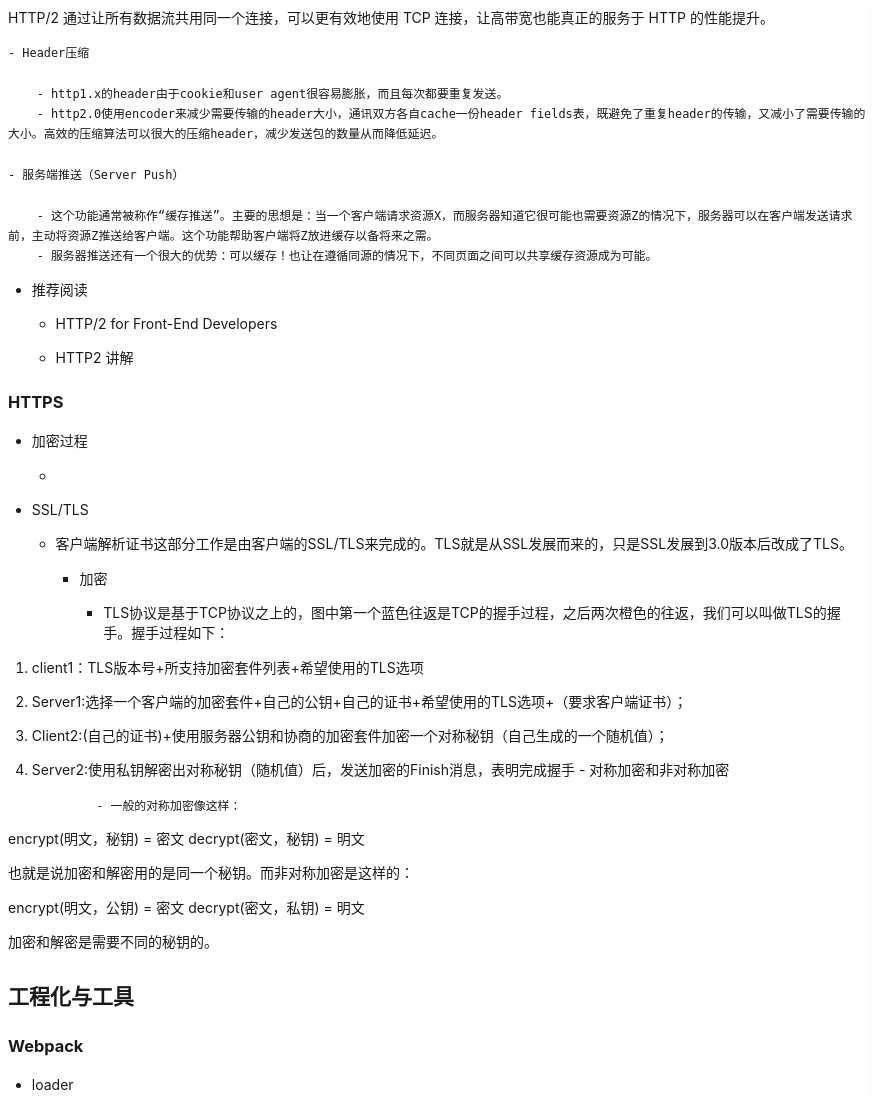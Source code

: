HTTP/2 通过让所有数据流共用同一个连接，可以更有效地使用 TCP 连接，让高带宽也能真正的服务于 HTTP 的性能提升。

	- Header压缩

		- http1.x的header由于cookie和user agent很容易膨胀，而且每次都要重复发送。
		- http2.0使用encoder来减少需要传输的header大小，通讯双方各自cache一份header fields表，既避免了重复header的传输，又减小了需要传输的大小。高效的压缩算法可以很大的压缩header，减少发送包的数量从而降低延迟。

	- 服务端推送（Server Push）

		- 这个功能通常被称作“缓存推送”。主要的思想是：当一个客户端请求资源X，而服务器知道它很可能也需要资源Z的情况下，服务器可以在客户端发送请求前，主动将资源Z推送给客户端。这个功能帮助客户端将Z放进缓存以备将来之需。
		- 服务器推送还有一个很大的优势：可以缓存！也让在遵循同源的情况下，不同页面之间可以共享缓存资源成为可能。

- 推荐阅读

	- HTTP/2 for Front-End Developers

	- HTTP2 讲解

### HTTPS

- 加密过程

	- 

- SSL/TLS

	- 客户端解析证书这部分工作是由客户端的SSL/TLS来完成的。TLS就是从SSL发展而来的，只是SSL发展到3.0版本后改成了TLS。

		- 加密

			- TLS协议是基于TCP协议之上的，图中第一个蓝色往返是TCP的握手过程，之后两次橙色的往返，我们可以叫做TLS的握手。握手过程如下：

1. client1：TLS版本号+所支持加密套件列表+希望使用的TLS选项

2. Server1:选择一个客户端的加密套件+自己的公钥+自己的证书+希望使用的TLS选项+（要求客户端证书）；

3. Client2:(自己的证书)+使用服务器公钥和协商的加密套件加密一个对称秘钥（自己生成的一个随机值）；

4. Server2:使用私钥解密出对称秘钥（随机值）后，发送加密的Finish消息，表明完成握手
			- 对称加密和非对称加密

				- 一般的对称加密像这样：

encrypt(明文，秘钥) = 密文
decrypt(密文，秘钥) = 明文

也就是说加密和解密用的是同一个秘钥。而非对称加密是这样的：

encrypt(明文，公钥) = 密文
decrypt(密文，私钥) = 明文

加密和解密是需要不同的秘钥的。

## 工程化与工具

### Webpack

- loader 
